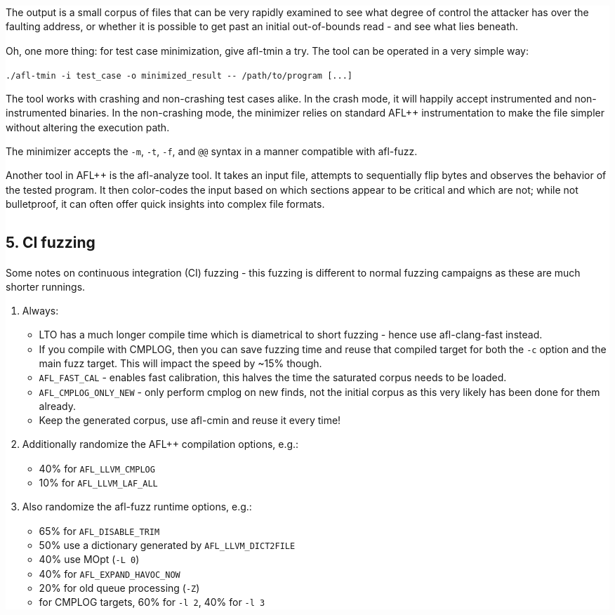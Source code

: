 The output is a small corpus of files that can be very rapidly examined to see
what degree of control the attacker has over the faulting address, or whether it
is possible to get past an initial out-of-bounds read - and see what lies
beneath.

Oh, one more thing: for test case minimization, give afl-tmin a try. The tool
can be operated in a very simple way:

```shell
./afl-tmin -i test_case -o minimized_result -- /path/to/program [...]
```

The tool works with crashing and non-crashing test cases alike. In the crash
mode, it will happily accept instrumented and non-instrumented binaries. In the
non-crashing mode, the minimizer relies on standard AFL++ instrumentation to
make the file simpler without altering the execution path.

The minimizer accepts the `-m`, `-t`, `-f`, and `@@` syntax in a manner
compatible with afl-fuzz.

Another tool in AFL++ is the afl-analyze tool. It takes an input file, attempts
to sequentially flip bytes and observes the behavior of the tested program. It
then color-codes the input based on which sections appear to be critical and
which are not; while not bulletproof, it can often offer quick insights into
complex file formats.

## 5. CI fuzzing

Some notes on continuous integration (CI) fuzzing - this fuzzing is different to
normal fuzzing campaigns as these are much shorter runnings.

1. Always:
    * LTO has a much longer compile time which is diametrical to short fuzzing -
      hence use afl-clang-fast instead.
    * If you compile with CMPLOG, then you can save fuzzing time and reuse that
      compiled target for both the `-c` option and the main fuzz target. This
      will impact the speed by ~15% though.
    * `AFL_FAST_CAL` - enables fast calibration, this halves the time the
      saturated corpus needs to be loaded.
    * `AFL_CMPLOG_ONLY_NEW` - only perform cmplog on new finds, not the initial
      corpus as this very likely has been done for them already.
    * Keep the generated corpus, use afl-cmin and reuse it every time!

2. Additionally randomize the AFL++ compilation options, e.g.:
    * 40% for `AFL_LLVM_CMPLOG`
    * 10% for `AFL_LLVM_LAF_ALL`

3. Also randomize the afl-fuzz runtime options, e.g.:
    * 65% for `AFL_DISABLE_TRIM`
    * 50% use a dictionary generated by `AFL_LLVM_DICT2FILE`
    * 40% use MOpt (`-L 0`)
    * 40% for `AFL_EXPAND_HAVOC_NOW`
    * 20% for old queue processing (`-Z`)
    * for CMPLOG targets, 60% for `-l 2`, 40% for `-l 3`
